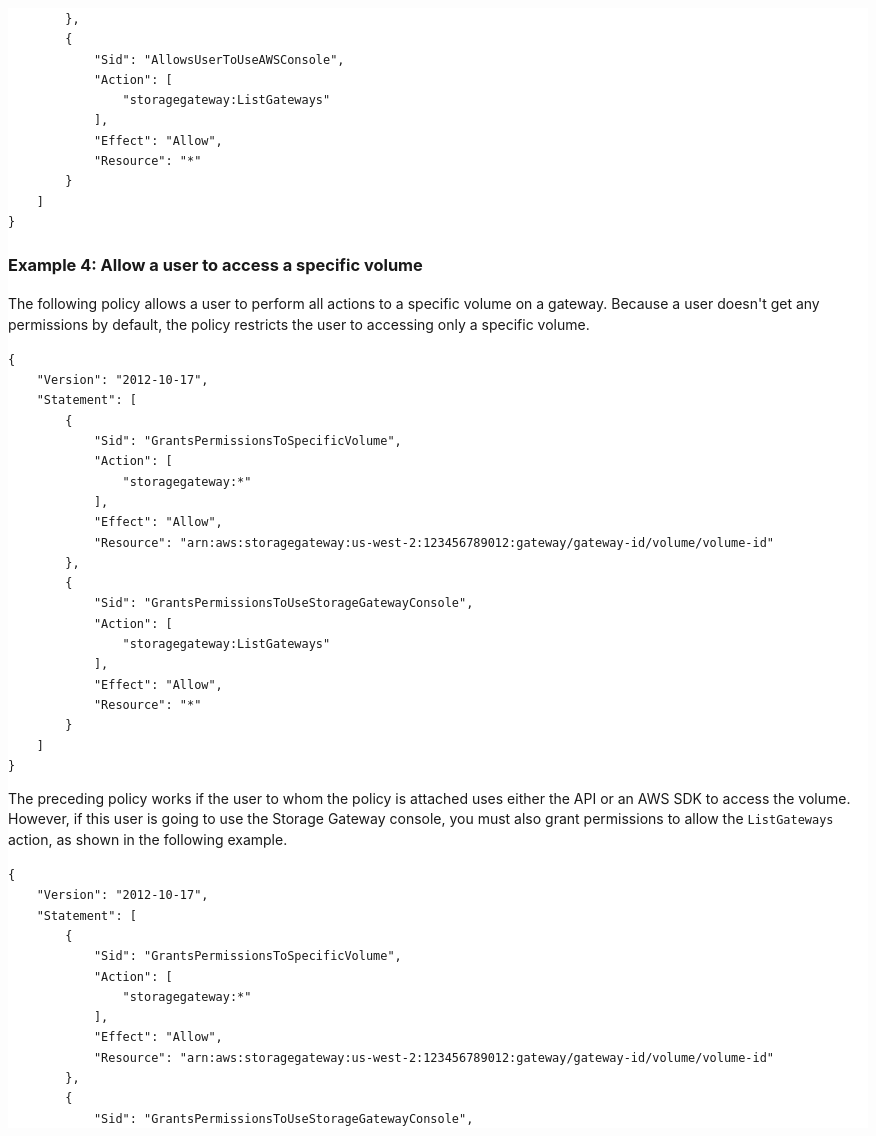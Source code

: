 ```
        },
        {
            "Sid": "AllowsUserToUseAWSConsole",
            "Action": [
                "storagegateway:ListGateways"
            ],
            "Effect": "Allow",
            "Resource": "*"
        }
    ]
}
```

### Example 4: Allow a user to access a specific volume<a name="sg-example4"></a>

The following policy allows a user to perform all actions to a specific volume on a gateway\. Because a user doesn't get any permissions by default, the policy restricts the user to accessing only a specific volume\. 

```
{
    "Version": "2012-10-17",
    "Statement": [
        {
            "Sid": "GrantsPermissionsToSpecificVolume",
            "Action": [
                "storagegateway:*"
            ],
            "Effect": "Allow",
            "Resource": "arn:aws:storagegateway:us-west-2:123456789012:gateway/gateway-id/volume/volume-id"
        },
        {
            "Sid": "GrantsPermissionsToUseStorageGatewayConsole",
            "Action": [
                "storagegateway:ListGateways"
            ],
            "Effect": "Allow",
            "Resource": "*"
        }
    ]
}
```

The preceding policy works if the user to whom the policy is attached uses either the API or an AWS SDK to access the volume\. However, if this user is going to use the Storage Gateway console, you must also grant permissions to allow the `ListGateways` action, as shown in the following example\.

 

```
{
    "Version": "2012-10-17",
    "Statement": [
        {
            "Sid": "GrantsPermissionsToSpecificVolume",
            "Action": [
                "storagegateway:*"
            ],
            "Effect": "Allow",
            "Resource": "arn:aws:storagegateway:us-west-2:123456789012:gateway/gateway-id/volume/volume-id"
        },
        {
            "Sid": "GrantsPermissionsToUseStorageGatewayConsole",
```